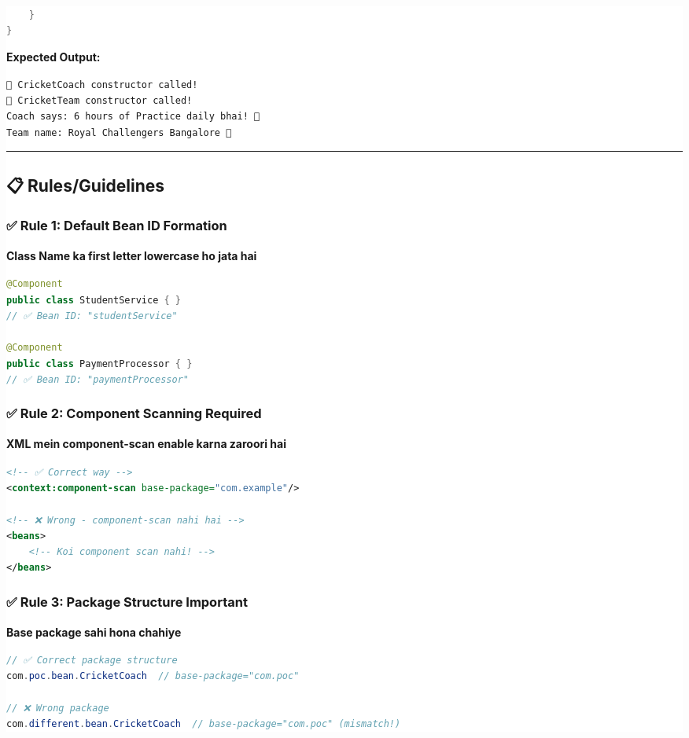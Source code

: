 ```java
    }
}
```

**Expected Output:**
```
🏏 CricketCoach constructor called!
🎯 CricketTeam constructor called!
Coach says: 6 hours of Practice daily bhai! 💪
Team name: Royal Challengers Bangalore 👑
```

---

## 📋 Rules/Guidelines

### ✅ Rule 1: Default Bean ID Formation
**Class Name ka first letter lowercase ho jata hai**

```java
@Component
public class StudentService { }  
// ✅ Bean ID: "studentService"

@Component  
public class PaymentProcessor { }
// ✅ Bean ID: "paymentProcessor"
```

### ✅ Rule 2: Component Scanning Required
**XML mein component-scan enable karna zaroori hai**

```xml
<!-- ✅ Correct way -->
<context:component-scan base-package="com.example"/>

<!-- ❌ Wrong - component-scan nahi hai -->
<beans>
    <!-- Koi component scan nahi! -->
</beans>
```

### ✅ Rule 3: Package Structure Important
**Base package sahi hona chahiye**

```java
// ✅ Correct package structure
com.poc.bean.CricketCoach  // base-package="com.poc"

// ❌ Wrong package
com.different.bean.CricketCoach  // base-package="com.poc" (mismatch!)
```
